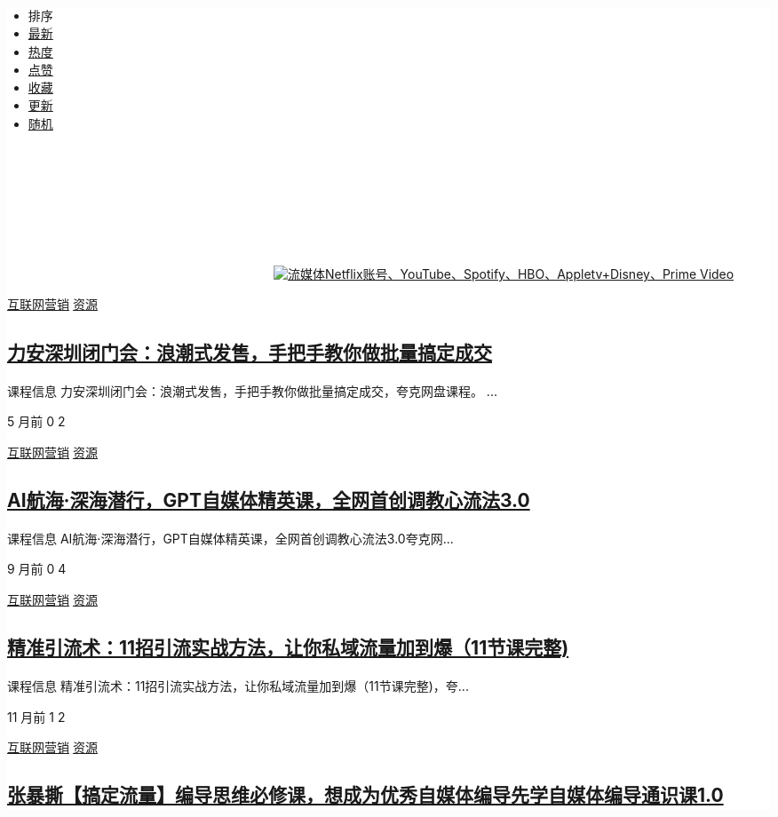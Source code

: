 * 排序
* [最新](https://www.ahhhhfs.com/recourse/internet-marketing/?orderby=date)
* [热度](https://www.ahhhhfs.com/recourse/internet-marketing/?orderby=views)
* [点赞](https://www.ahhhhfs.com/recourse/internet-marketing/?orderby=likes)
* [收藏](https://www.ahhhhfs.com/recourse/internet-marketing/?orderby=follow_num)
* [更新](https://www.ahhhhfs.com/recourse/internet-marketing/?orderby=modified)
* [随机](https://www.ahhhhfs.com/recourse/internet-marketing/?orderby=rand)

[![流媒体Netflix账号、YouTube、Spotify、HBO、Appletv+Disney、Prime Video](data:image/svg+xml,%3Csvg%20xmlns='http://www.w3.org/2000/svg'%20viewBox='0%200%200%200'%3E%3C/svg%3E)![流媒体Netflix账号、YouTube、Spotify、HBO、Appletv+Disney、Prime Video](https://www.ahhhhfs.com/wp-content/uploads/2023/07/ihezu-banner-1.webp)](https://www.ihezu.cc/?sid=fSaqZq)

[互联网营销](https://www.ahhhhfs.com/recourse/internet-marketing/) [资源](https://www.ahhhhfs.com/recourse/)

## [力安深圳闭门会：浪潮式发售，手把手教你做批量搞定成交](https://www.ahhhhfs.com/68979/ "力安深圳闭门会：浪潮式发售，手把手教你做批量搞定成交")

课程信息 力安深圳闭门会：浪潮式发售，手把手教你做批量搞定成交，夸克网盘课程。 ...

5 月前
0
2

[互联网营销](https://www.ahhhhfs.com/recourse/internet-marketing/) [资源](https://www.ahhhhfs.com/recourse/)

## [AI航海·深海潜行，GPT自媒体精英课，全网首创调教心流法3.0](https://www.ahhhhfs.com/64104/ "AI航海·深海潜行，GPT自媒体精英课，全网首创调教心流法3.0")

课程信息 AI航海·深海潜行，GPT自媒体精英课，全网首创调教心流法3.0夸克网...

9 月前
0
4

[互联网营销](https://www.ahhhhfs.com/recourse/internet-marketing/) [资源](https://www.ahhhhfs.com/recourse/)

## [精准引流术：11招引流实战方法，让你私域流量加到爆（11节课完整)](https://www.ahhhhfs.com/63198/ "精准引流术：11招引流实战方法，让你私域流量加到爆（11节课完整)")

课程信息 精准引流术：11招引流实战方法，让你私域流量加到爆（11节课完整)，夸...

11 月前
1
2

[互联网营销](https://www.ahhhhfs.com/recourse/internet-marketing/) [资源](https://www.ahhhhfs.com/recourse/)

## [张暴撕【搞定流量】编导思维必修课，想成为优秀自媒体编导先学自媒体编导通识课1.0](https://www.ahhhhfs.com/62916/ "张暴撕【搞定流量】编导思维必修课，想成为优秀自媒体编导先学自媒体编导通识课1.0")
